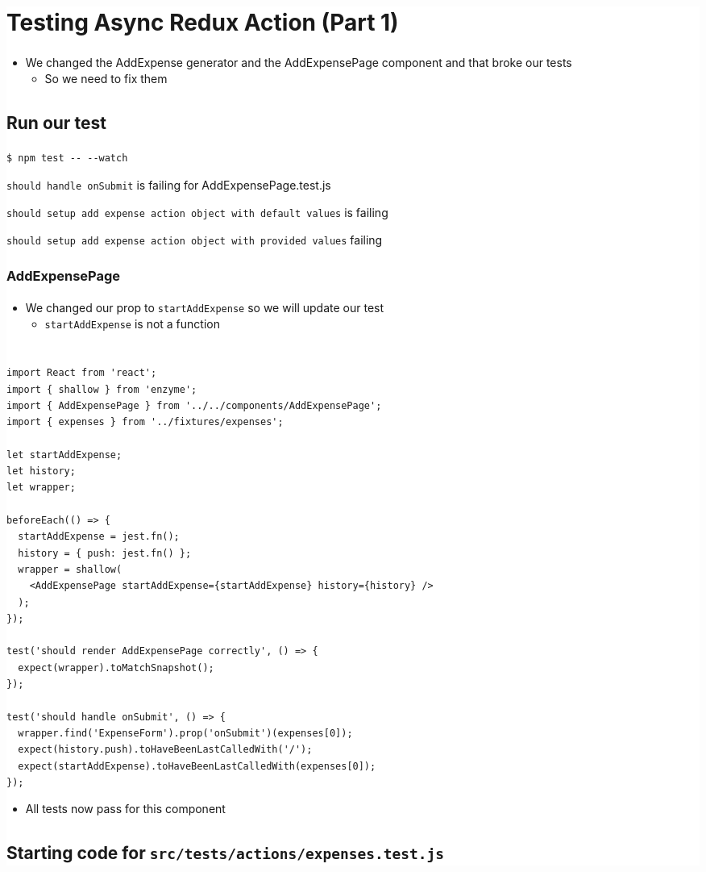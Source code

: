# Testing Async Redux Action (Part 1)
* We changed the AddExpense generator and the AddExpensePage component and that broke our tests
  - So we need to fix them

## Run our test
`$ npm test -- --watch`

`should handle onSubmit` is failing for AddExpensePage.test.js

`should setup add expense action object with default values` is failing 

`should setup add expense action object with provided values` failing

### AddExpensePage
* We changed our prop to `startAddExpense` so we will update our test
  - `startAddExpense` is not a function

#
```
import React from 'react';
import { shallow } from 'enzyme';
import { AddExpensePage } from '../../components/AddExpensePage';
import { expenses } from '../fixtures/expenses';

let startAddExpense;
let history;
let wrapper;

beforeEach(() => {
  startAddExpense = jest.fn();
  history = { push: jest.fn() };
  wrapper = shallow(
    <AddExpensePage startAddExpense={startAddExpense} history={history} />
  );
});

test('should render AddExpensePage correctly', () => {
  expect(wrapper).toMatchSnapshot();
});

test('should handle onSubmit', () => {
  wrapper.find('ExpenseForm').prop('onSubmit')(expenses[0]);
  expect(history.push).toHaveBeenLastCalledWith('/');
  expect(startAddExpense).toHaveBeenLastCalledWith(expenses[0]);
});
```

* All tests now pass for this component

## Starting code for `src/tests/actions/expenses.test.js`
